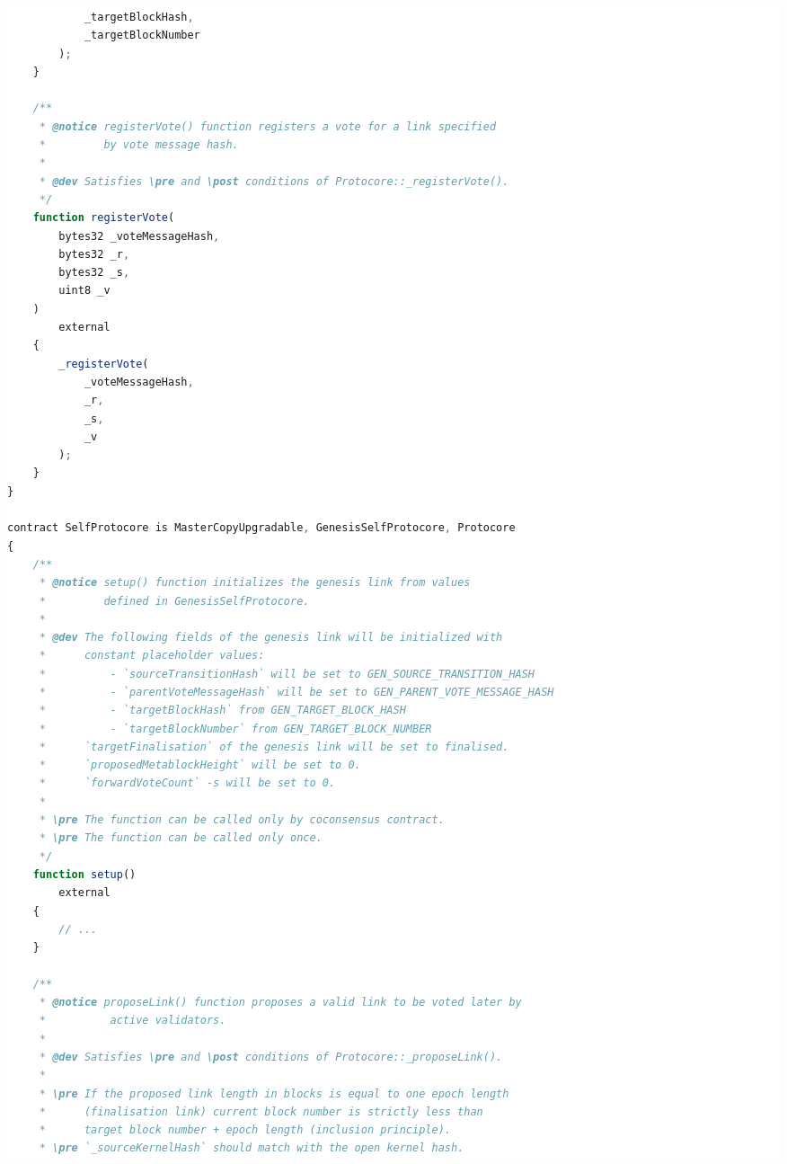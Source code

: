 ```js
            _targetBlockHash,
            _targetBlockNumber
        );
    }

    /**
     * @notice registerVote() function registers a vote for a link specified
     *         by vote message hash.
     *
     * @dev Satisfies \pre and \post conditions of Protocore::_registerVote().
     */
    function registerVote(
        bytes32 _voteMessageHash,
        bytes32 _r,
        bytes32 _s,
        uint8 _v
    )
        external
    {
        _registerVote(
            _voteMessageHash,
            _r,
            _s,
            _v
        );
    }
}

contract SelfProtocore is MasterCopyUpgradable, GenesisSelfProtocore, Protocore
{
    /**
     * @notice setup() function initializes the genesis link from values
     *         defined in GenesisSelfProtocore.
     *
     * @dev The following fields of the genesis link will be initialized with
     *      constant placeholder values:
     *          - `sourceTransitionHash` will be set to GEN_SOURCE_TRANSITION_HASH
     *          - `parentVoteMessageHash` will be set to GEN_PARENT_VOTE_MESSAGE_HASH
     *          - `targetBlockHash` from GEN_TARGET_BLOCK_HASH
     *          - `targetBlockNumber` from GEN_TARGET_BLOCK_NUMBER
     *      `targetFinalisation` of the genesis link will be set to finalised.
     *      `proposedMetablockHeight` will be set to 0.
     *      `forwardVoteCount` -s will be set to 0.
     *
     * \pre The function can be called only by coconsensus contract.
     * \pre The function can be called only once.
     */
    function setup()
        external
    {
        // ...
    }

    /**
     * @notice proposeLink() function proposes a valid link to be voted later by
     *          active validators.
     *
     * @dev Satisfies \pre and \post conditions of Protocore::_proposeLink().
     *
     * \pre If the proposed link length in blocks is equal to one epoch length
     *      (finalisation link) current block number is strictly less than
     *      target block number + epoch length (inclusion principle).
     * \pre `_sourceKernelHash` should match with the open kernel hash.
```
